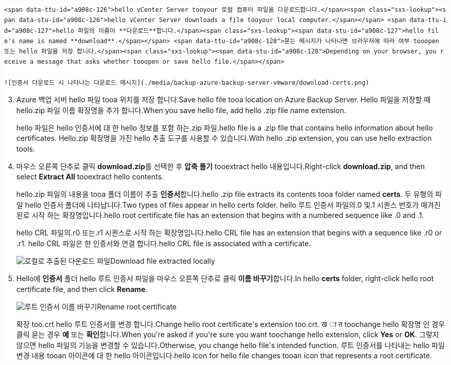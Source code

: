     <span data-ttu-id="a908c-126">hello vCenter Server tooyour 로컬 컴퓨터 파일을 다운로드합니다.</span><span class="sxs-lookup"><span data-stu-id="a908c-126">hello vCenter Server downloads a file tooyour local computer.</span></span> <span data-ttu-id="a908c-127">hello 파일의 이름이 **다운로드**합니다.</span><span class="sxs-lookup"><span data-stu-id="a908c-127">hello file's name is named **download**.</span></span> <span data-ttu-id="a908c-128">묻는 메시지가 나타나면 브라우저에 따라 여부 tooopen 또는 hello 파일을 저장 합니다.</span><span class="sxs-lookup"><span data-stu-id="a908c-128">Depending on your browser, you receive a message that asks whether tooopen or save hello file.</span></span>

    ![인증서 다운로드 시 나타나는 다운로드 메시지](./media/backup-azure-backup-server-vmware/download-certs.png)

3. <span data-ttu-id="a908c-130">Azure 백업 서버 hello 파일 tooa 위치를 저장 합니다.</span><span class="sxs-lookup"><span data-stu-id="a908c-130">Save hello file tooa location on Azure Backup Server.</span></span> <span data-ttu-id="a908c-131">Hello 파일을 저장할 때 hello.zip 파일 이름 확장명을 추가 합니다.</span><span class="sxs-lookup"><span data-stu-id="a908c-131">When you save hello file, add hello .zip file name extension.</span></span>

    <span data-ttu-id="a908c-132">hello 파일은 hello 인증서에 대 한 hello 정보를 포함 하는.zip 파일.</span><span class="sxs-lookup"><span data-stu-id="a908c-132">hello file is a .zip file that contains hello information about hello certificates.</span></span> <span data-ttu-id="a908c-133">Hello.zip 확장명을 가진 hello 추출 도구를 사용할 수 있습니다.</span><span class="sxs-lookup"><span data-stu-id="a908c-133">With hello .zip extension, you can use hello extraction tools.</span></span>

4. <span data-ttu-id="a908c-134">마우스 오른쪽 단추로 클릭 **download.zip**를 선택한 후 **압축 풀기** tooextract hello 내용입니다.</span><span class="sxs-lookup"><span data-stu-id="a908c-134">Right-click **download.zip**, and then select **Extract All** tooextract hello contents.</span></span>

    <span data-ttu-id="a908c-135">hello.zip 파일의 내용을 tooa 폴더 이름이 추출 **인증서**합니다.</span><span class="sxs-lookup"><span data-stu-id="a908c-135">hello .zip file extracts its contents tooa folder named **certs**.</span></span> <span data-ttu-id="a908c-136">두 유형의 파일 hello 인증서 폴더에 나타납니다.</span><span class="sxs-lookup"><span data-stu-id="a908c-136">Two types of files appear in hello certs folder.</span></span> <span data-ttu-id="a908c-137">hello 루트 인증서 파일의.0 및.1 시퀀스 번호가 매겨진된로 시작 하는 확장명입니다.</span><span class="sxs-lookup"><span data-stu-id="a908c-137">hello root certificate file has an extension that begins with a numbered sequence like .0 and .1.</span></span>
    
    <span data-ttu-id="a908c-138">hello CRL 파일의.r0 또는.r1 시퀀스로 시작 하는 확장명입니다.</span><span class="sxs-lookup"><span data-stu-id="a908c-138">hello CRL file has an extension that begins with a sequence like .r0 or .r1.</span></span> <span data-ttu-id="a908c-139">hello CRL 파일은 한 인증서와 연결 합니다.</span><span class="sxs-lookup"><span data-stu-id="a908c-139">hello CRL file is associated with a certificate.</span></span>

    ![<span data-ttu-id="a908c-140">로컬로 추출된 다운로드 파일</span><span class="sxs-lookup"><span data-stu-id="a908c-140">Download file extracted locally</span></span> ](./media/backup-azure-backup-server-vmware/extracted-files-in-certs-folder.png)

5. <span data-ttu-id="a908c-141">Hello에 **인증서** 폴더 hello 루트 인증서 파일을 마우스 오른쪽 단추로 클릭 **이름 바꾸기**합니다.</span><span class="sxs-lookup"><span data-stu-id="a908c-141">In hello **certs** folder, right-click hello root certificate file, and then click **Rename**.</span></span>

    ![<span data-ttu-id="a908c-142">루트 인증서 이름 바꾸기</span><span class="sxs-lookup"><span data-stu-id="a908c-142">Rename root certificate</span></span> ](./media/backup-azure-backup-server-vmware/rename-cert.png)

    <span data-ttu-id="a908c-143">확장 too.crt hello 루트 인증서를 변경 합니다.</span><span class="sxs-lookup"><span data-stu-id="a908c-143">Change hello root certificate's extension too.crt.</span></span> <span data-ttu-id="a908c-144">ख ा त toochange hello 확장명 인 경우 클릭 묻는 경우 **예** 또는 **확인**합니다.</span><span class="sxs-lookup"><span data-stu-id="a908c-144">When you're asked if you're sure you want toochange hello extension, click **Yes** or **OK**.</span></span> <span data-ttu-id="a908c-145">그렇지 않으면 hello 파일의 기능을 변경할 수 있습니다.</span><span class="sxs-lookup"><span data-stu-id="a908c-145">Otherwise, you change hello file's intended function.</span></span> <span data-ttu-id="a908c-146">루트 인증서를 나타내는 hello 파일 변경 내용 tooan 아이콘에 대 한 hello 아이콘입니다.</span><span class="sxs-lookup"><span data-stu-id="a908c-146">hello icon for hello file changes tooan icon that represents a root certificate.</span></span>
